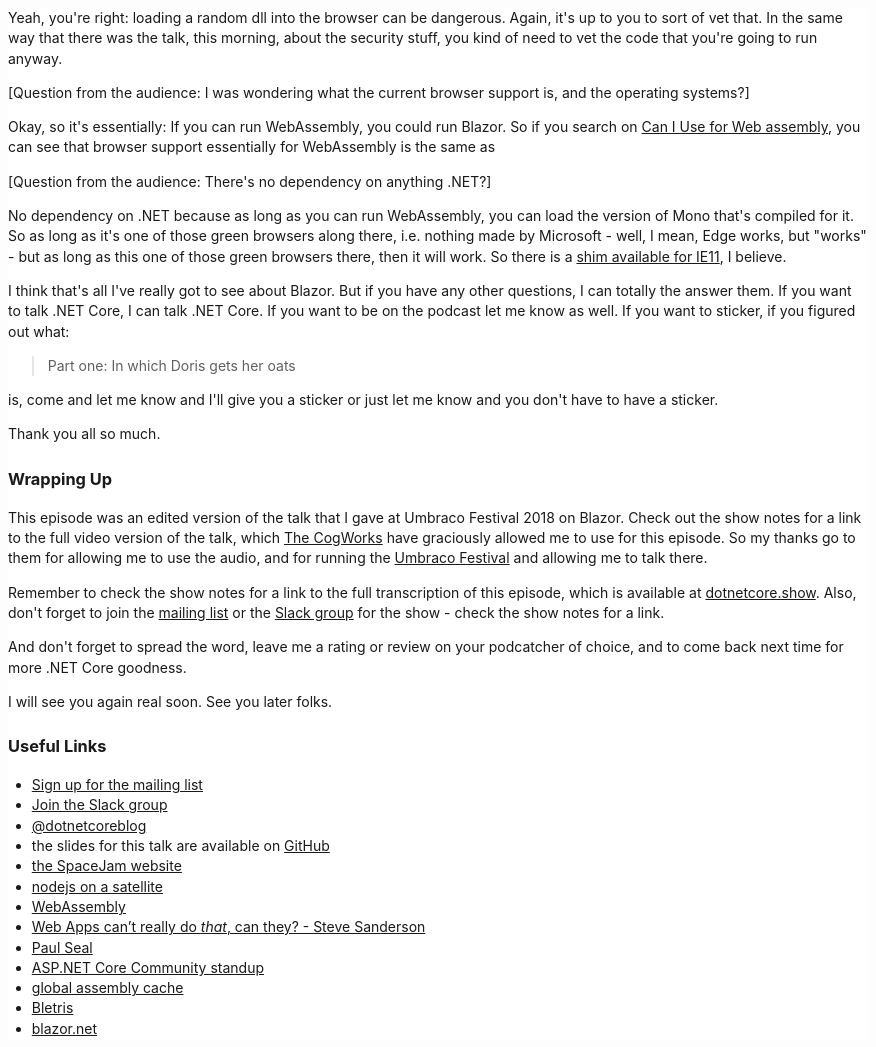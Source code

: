 Yeah, you're right: loading a random dll into the browser can be dangerous. Again, it's up to you to sort of vet that. In the same way that there was the talk, this morning, about the security stuff, you kind of need to vet the code that you're going to run anyway.

[Question from the audience: I was wondering what the current browser support is, and the operating systems?]

Okay, so it's essentially: If you can run WebAssembly, you could run Blazor. So if you search on [Can I Use for Web assembly](https://caniuse.com/#feat=wasm), you can see that browser support essentially for WebAssembly is the same as

[Question from the audience: There's no dependency on anything .NET?]

No dependency on .NET because as long as you can run WebAssembly, you can load the version of Mono that's compiled for it. So as long as it's one of those green browsers along there, i.e. nothing made by Microsoft - well, I mean, Edge works, but "works" - but as long as this one of those green browsers there, then it will work. So there is a [shim available for IE11](https://github.com/Daddoon/Blazor.Polyfill), I believe.

I think that's all I've really got to see about Blazor. But if you have any other questions, I can totally the answer them. If you want to talk .NET Core, I can talk .NET Core. If you want to be on the podcast let me know as well. If you want to sticker, if you figured out what:


> Part one: In which Doris gets her oats

is, come and let me know and I'll give you a sticker or just let me know and you don't have to have a sticker.

Thank you all so much.

### Wrapping Up

This episode was an edited version of the talk that I gave at Umbraco Festival 2018 on Blazor. Check out the show notes for a link to the full video version of the talk, which [The CogWorks](https://thecogworks.com/) have graciously allowed me to use for this episode. So my thanks go to them for allowing me to use the audio, and for running the [Umbraco Festival](https://umbracofestival.co.uk/) and allowing me to talk there.

Remember to check the show notes for a link to the full transcription of this episode, which is available at [dotnetcore.show](https://dotnetcore.show/). Also, don't forget to join the [mailing list](https://buttondown.email/dotnetcoreshow/) or the [Slack group](https://join.slack.com/t/thenetcoreshow/shared_invite/enQtNjIwNDY1NDk4MTE3LTM3NWZiMDAxMWVlMDQyZGU3NDAyYzgyY2EwYjk2MmZlMjU2NDI4YTNjYzVlZDc2YzYxMDExYjFhZjYzMThlMDM) for the show - check the show notes for a link.

And don't forget to spread the word, leave me a rating or review on your podcatcher of choice, and to come back next time for more .NET Core goodness.

I will see you again real soon. See you later folks.

### Useful Links

- [Sign up for the mailing list](https://buttondown.email/dotnetcoreshow/)
- [Join the Slack group](https://join.slack.com/t/thenetcoreshow/shared_invite/enQtNjIwNDY1NDk4MTE3LTM3NWZiMDAxMWVlMDQyZGU3NDAyYzgyY2EwYjk2MmZlMjU2NDI4YTNjYzVlZDc2YzYxMDExYjFhZjYzMThlMDM)
- [@dotnetcoreblog](https://twitter.com/dotnetcoreshow/)
- the slides for this talk are available on [GitHub](https://github.com/GaProgMan/Talks/tree/master/Blazor%20-%20You%20Want%20to%20Run%20.NET%20Where) 
- [the SpaceJam website](https://www.spacejam.com/archive/spacejam/movie/jam.htm)
- [nodejs on a satellite](https://www.reaktor.com/blog/node-js-satellite-means-anyone-can-space-programmer)
- [WebAssembly](https://en.wikipedia.org/wiki/WebAssembly)
- [Web Apps can’t really do *that*, can they? - Steve Sanderson](https://www.youtube.com/watch?v=MiLAE6HMr10)
- [Paul Seal](https://codeshare.co.uk)
- [ASP.NET Core Community standup](https://live.asp.net/)
- [global assembly cache](https://docs.microsoft.com/en-us/dotnet/framework/app-domains/gac)
- [Bletris](https://sql-mistermagoo.github.io/bletris)
- [blazor.net](https://blazor.net/)